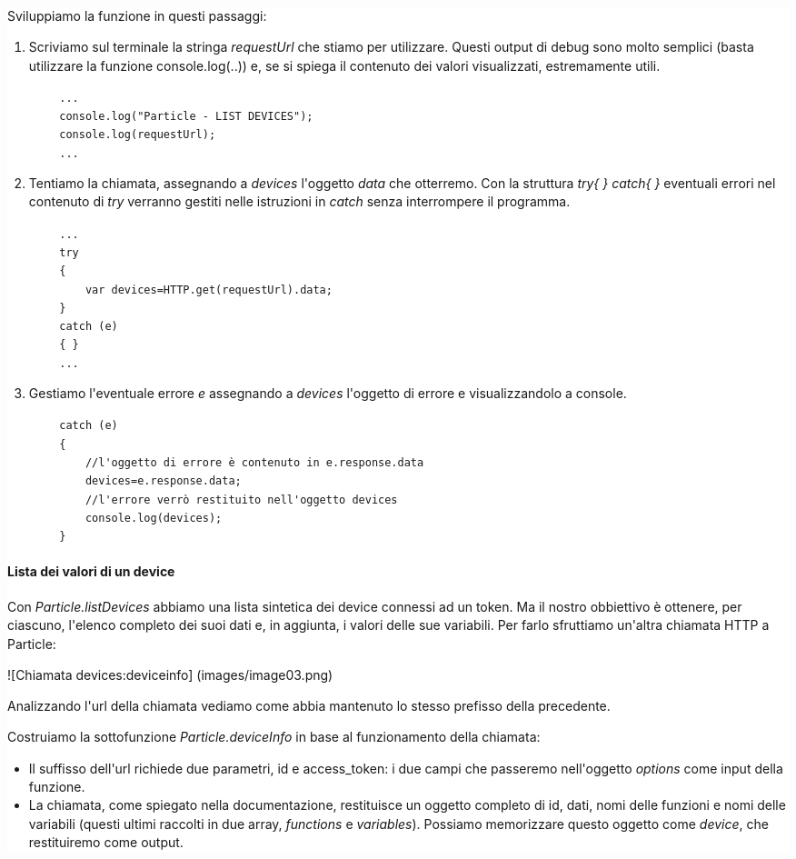 Sviluppiamo la funzione in questi passaggi:
1. Scriviamo sul terminale la stringa *requestUrl* che stiamo per utilizzare. Questi output di debug sono molto semplici (basta utilizzare la funzione console.log(..)) e, se si spiega il contenuto dei valori visualizzati, estremamente utili.

```
        ...
        console.log("Particle - LIST DEVICES");
        console.log(requestUrl);
        ...
```

2. Tentiamo la chiamata, assegnando a *devices* l'oggetto *data* che otterremo. Con la struttura *try{ } catch{ }* eventuali errori nel contenuto di *try* verranno gestiti nelle istruzioni in *catch* senza interrompere il programma.

```
        ...
        try
        {
            var devices=HTTP.get(requestUrl).data;
        }
        catch (e)
        { }
        ...
```

3. Gestiamo l'eventuale errore *e* assegnando a *devices* l'oggetto di errore e visualizzandolo a console.

```
        catch (e)
        {
            //l'oggetto di errore è contenuto in e.response.data
            devices=e.response.data;
            //l'errore verrò restituito nell'oggetto devices
            console.log(devices);
        }
```

#### Lista dei valori di un device
Con *Particle.listDevices* abbiamo una lista sintetica dei device connessi ad un token. Ma il nostro obbiettivo è ottenere, per ciascuno, l'elenco completo dei suoi dati e, in aggiunta, i valori delle sue variabili. Per farlo sfruttiamo un'altra chiamata HTTP a Particle:

![Chiamata devices:deviceinfo] (images/image03.png)

Analizzando l'url della chiamata vediamo come abbia mantenuto lo stesso prefisso della precedente.

Costruiamo la sottofunzione *Particle.deviceInfo* in base al funzionamento della chiamata:
- Il suffisso dell'url richiede due parametri, id e access_token: i due campi che passeremo nell'oggetto *options* come input della funzione.
- La chiamata, come spiegato nella documentazione, restituisce un oggetto completo di id, dati, nomi delle funzioni e nomi delle variabili (questi ultimi raccolti in due array, *functions* e *variables*). Possiamo memorizzare questo oggetto come *device*, che restituiremo come output.
